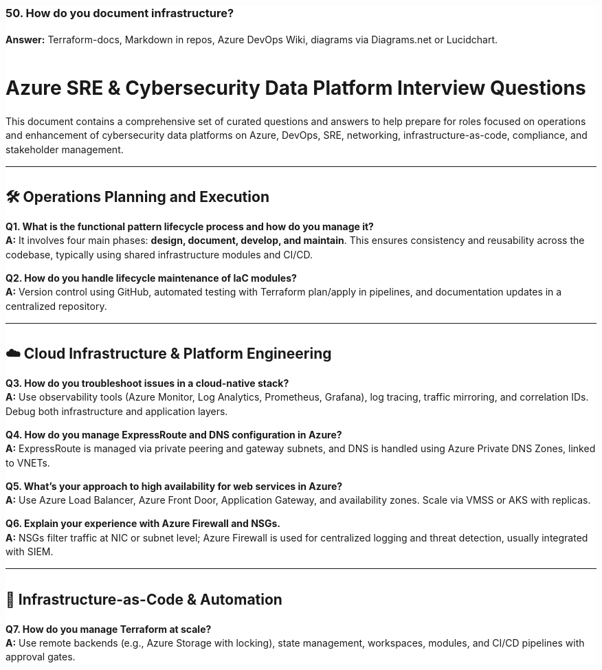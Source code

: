 ### 50. How do you document infrastructure?
**Answer:** Terraform-docs, Markdown in repos, Azure DevOps Wiki, diagrams via Diagrams.net or Lucidchart.


# Azure SRE & Cybersecurity Data Platform Interview Questions

This document contains a comprehensive set of curated questions and answers to help prepare for roles focused on operations and enhancement of cybersecurity data platforms on Azure, DevOps, SRE, networking, infrastructure-as-code, compliance, and stakeholder management.

---

## 🛠️ Operations Planning and Execution

**Q1. What is the functional pattern lifecycle process and how do you manage it?**  
**A:** It involves four main phases: **design, document, develop, and maintain**. This ensures consistency and reusability across the codebase, typically using shared infrastructure modules and CI/CD.

**Q2. How do you handle lifecycle maintenance of IaC modules?**  
**A:** Version control using GitHub, automated testing with Terraform plan/apply in pipelines, and documentation updates in a centralized repository.

---

## ☁️ Cloud Infrastructure & Platform Engineering

**Q3. How do you troubleshoot issues in a cloud-native stack?**  
**A:** Use observability tools (Azure Monitor, Log Analytics, Prometheus, Grafana), log tracing, traffic mirroring, and correlation IDs. Debug both infrastructure and application layers.

**Q4. How do you manage ExpressRoute and DNS configuration in Azure?**  
**A:** ExpressRoute is managed via private peering and gateway subnets, and DNS is handled using Azure Private DNS Zones, linked to VNETs.

**Q5. What’s your approach to high availability for web services in Azure?**  
**A:** Use Azure Load Balancer, Azure Front Door, Application Gateway, and availability zones. Scale via VMSS or AKS with replicas.

**Q6. Explain your experience with Azure Firewall and NSGs.**  
**A:** NSGs filter traffic at NIC or subnet level; Azure Firewall is used for centralized logging and threat detection, usually integrated with SIEM.

---

## 🔧 Infrastructure-as-Code & Automation

**Q7. How do you manage Terraform at scale?**  
**A:** Use remote backends (e.g., Azure Storage with locking), state management, workspaces, modules, and CI/CD pipelines with approval gates.

